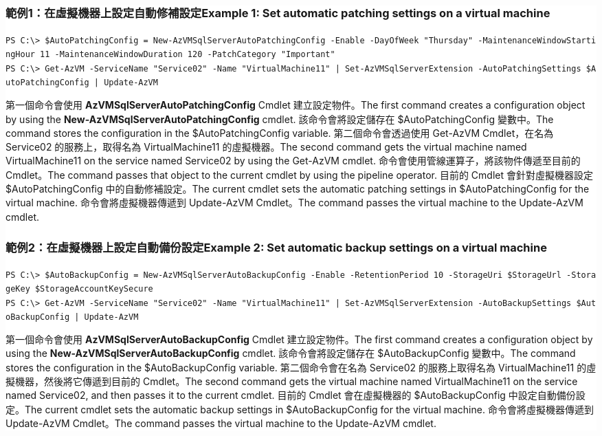 ### <span data-ttu-id="56c21-108">範例1：在虛擬機器上設定自動修補設定</span><span class="sxs-lookup"><span data-stu-id="56c21-108">Example 1: Set automatic patching settings on a virtual machine</span></span>
```
PS C:\> $AutoPatchingConfig = New-AzVMSqlServerAutoPatchingConfig -Enable -DayOfWeek "Thursday" -MaintenanceWindowStartingHour 11 -MaintenanceWindowDuration 120 -PatchCategory "Important"
PS C:\> Get-AzVM -ServiceName "Service02" -Name "VirtualMachine11" | Set-AzVMSqlServerExtension -AutoPatchingSettings $AutoPatchingConfig | Update-AzVM
```

<span data-ttu-id="56c21-109">第一個命令會使用 **AzVMSqlServerAutoPatchingConfig** Cmdlet 建立設定物件。</span><span class="sxs-lookup"><span data-stu-id="56c21-109">The first command creates a configuration object by using the **New-AzVMSqlServerAutoPatchingConfig** cmdlet.</span></span>
<span data-ttu-id="56c21-110">該命令會將設定儲存在 $AutoPatchingConfig 變數中。</span><span class="sxs-lookup"><span data-stu-id="56c21-110">The command stores the configuration in the $AutoPatchingConfig variable.</span></span>
<span data-ttu-id="56c21-111">第二個命令會透過使用 Get-AzVM Cmdlet，在名為 Service02 的服務上，取得名為 VirtualMachine11 的虛擬機器。</span><span class="sxs-lookup"><span data-stu-id="56c21-111">The second command gets the virtual machine named VirtualMachine11 on the service named Service02 by using the Get-AzVM cmdlet.</span></span>
<span data-ttu-id="56c21-112">命令會使用管線運算子，將該物件傳遞至目前的 Cmdlet。</span><span class="sxs-lookup"><span data-stu-id="56c21-112">The command passes that object to the current cmdlet by using the pipeline operator.</span></span>
<span data-ttu-id="56c21-113">目前的 Cmdlet 會針對虛擬機器設定 $AutoPatchingConfig 中的自動修補設定。</span><span class="sxs-lookup"><span data-stu-id="56c21-113">The current cmdlet sets the automatic patching settings in $AutoPatchingConfig for the virtual machine.</span></span>
<span data-ttu-id="56c21-114">命令會將虛擬機器傳遞到 Update-AzVM Cmdlet。</span><span class="sxs-lookup"><span data-stu-id="56c21-114">The command passes the virtual machine to the Update-AzVM cmdlet.</span></span>

### <span data-ttu-id="56c21-115">範例2：在虛擬機器上設定自動備份設定</span><span class="sxs-lookup"><span data-stu-id="56c21-115">Example 2: Set automatic backup settings on a virtual machine</span></span>
```
PS C:\> $AutoBackupConfig = New-AzVMSqlServerAutoBackupConfig -Enable -RetentionPeriod 10 -StorageUri $StorageUrl -StorageKey $StorageAccountKeySecure
PS C:\> Get-AzVM -ServiceName "Service02" -Name "VirtualMachine11" | Set-AzVMSqlServerExtension -AutoBackupSettings $AutoBackupConfig | Update-AzVM
```

<span data-ttu-id="56c21-116">第一個命令會使用 **AzVMSqlServerAutoBackupConfig** Cmdlet 建立設定物件。</span><span class="sxs-lookup"><span data-stu-id="56c21-116">The first command creates a configuration object by using the **New-AzVMSqlServerAutoBackupConfig** cmdlet.</span></span>
<span data-ttu-id="56c21-117">該命令會將設定儲存在 $AutoBackupConfig 變數中。</span><span class="sxs-lookup"><span data-stu-id="56c21-117">The command stores the configuration in the $AutoBackupConfig variable.</span></span>
<span data-ttu-id="56c21-118">第二個命令會在名為 Service02 的服務上取得名為 VirtualMachine11 的虛擬機器，然後將它傳遞到目前的 Cmdlet。</span><span class="sxs-lookup"><span data-stu-id="56c21-118">The second command gets the virtual machine named VirtualMachine11 on the service named Service02, and then passes it to the current cmdlet.</span></span>
<span data-ttu-id="56c21-119">目前的 Cmdlet 會在虛擬機器的 $AutoBackupConfig 中設定自動備份設定。</span><span class="sxs-lookup"><span data-stu-id="56c21-119">The current cmdlet sets the automatic backup settings in $AutoBackupConfig for the virtual machine.</span></span>
<span data-ttu-id="56c21-120">命令會將虛擬機器傳遞到 Update-AzVM Cmdlet。</span><span class="sxs-lookup"><span data-stu-id="56c21-120">The command passes the virtual machine to the Update-AzVM cmdlet.</span></span>
